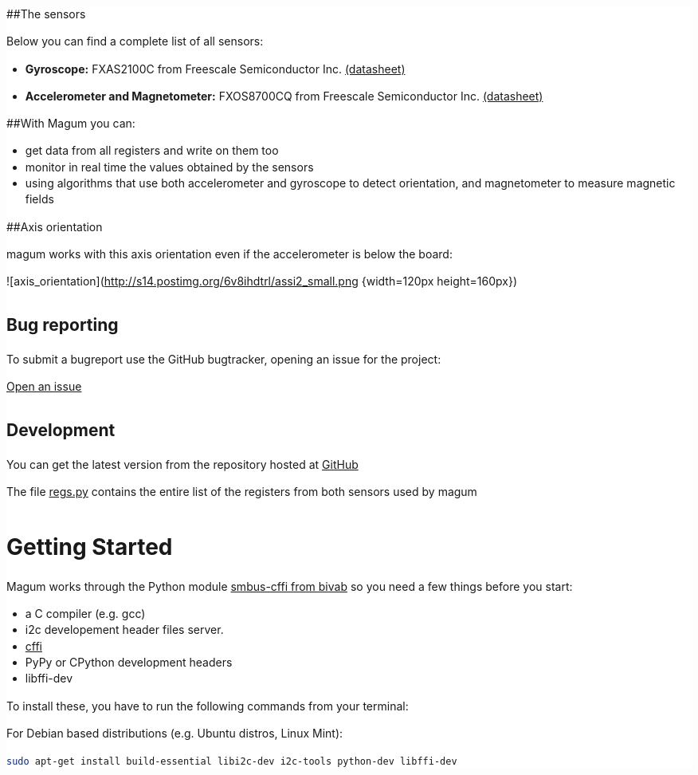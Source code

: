 ##The sensors <a name="the-sensors"></a>

Below you can find a complete list of all sensors:

* **Gyroscope:** FXAS2100C from Freescale Semiconductor Inc. [(datasheet)](http://magum.altervista.org/datasheets/FXAS21002C.pdf) 

* **Accelerometer and Magnetometer:** FXOS8700CQ from Freescale Semiconductor Inc. [(datasheet)](http://magum.altervista.org/datasheets/FXOS8700CQ.pdf) 

##With Magum you can: <a name="with-magum-you-can"></a>

* get data from all registers and write on them too
* monitor in real time the values obtained by the sensors
* using algorithms that use both accelerometer and gyroscope to detect orientation, and magnetometer to measure magnetic fields

##Axis orientation<a name="axis-orientation"></a>

magum works with this axis orientation even if the accelerometer is below the board:

![axis_orientation](http://s14.postimg.org/6v8ihdtrl/assi2_small.png {width=120px height=160px})

## Bug reporting <a name="bug-reporting"></a>

To submit a bugreport use the GitHub bugtracker, opening an issue for the project:

[Open an issue](https://github.com/ubalance-team/magum/issues)

## Development <a name="development"></a>

You can get the latest version from the repository hosted at [GitHub](https://github.com/ubalance-team/magum)

The file [regs.py](https://github.com/ubalance-team/magum/magum/regs.py) contains the entire list of the registers from both sensors used by magum


# Getting Started <a name="getting-started"></a>

Magum works through the Python module [smbus-cffi from bivab](https://github.com/bivab/smbus-cffi) so you need a few things before you start:


* a C compiler (e.g. gcc)
* i2c developement header files server.
* [cffi](https://pypi.python.org/pypi/cffi/)
* PyPy or CPython development headers
* libffi-dev

To install these, you have to run the following commands from your terminal:

For Debian based distributions (e.g. Ubuntu distros, Linux Mint):

```bash 
sudo apt-get install build-essential libi2c-dev i2c-tools python-dev libffi-dev
``` 
